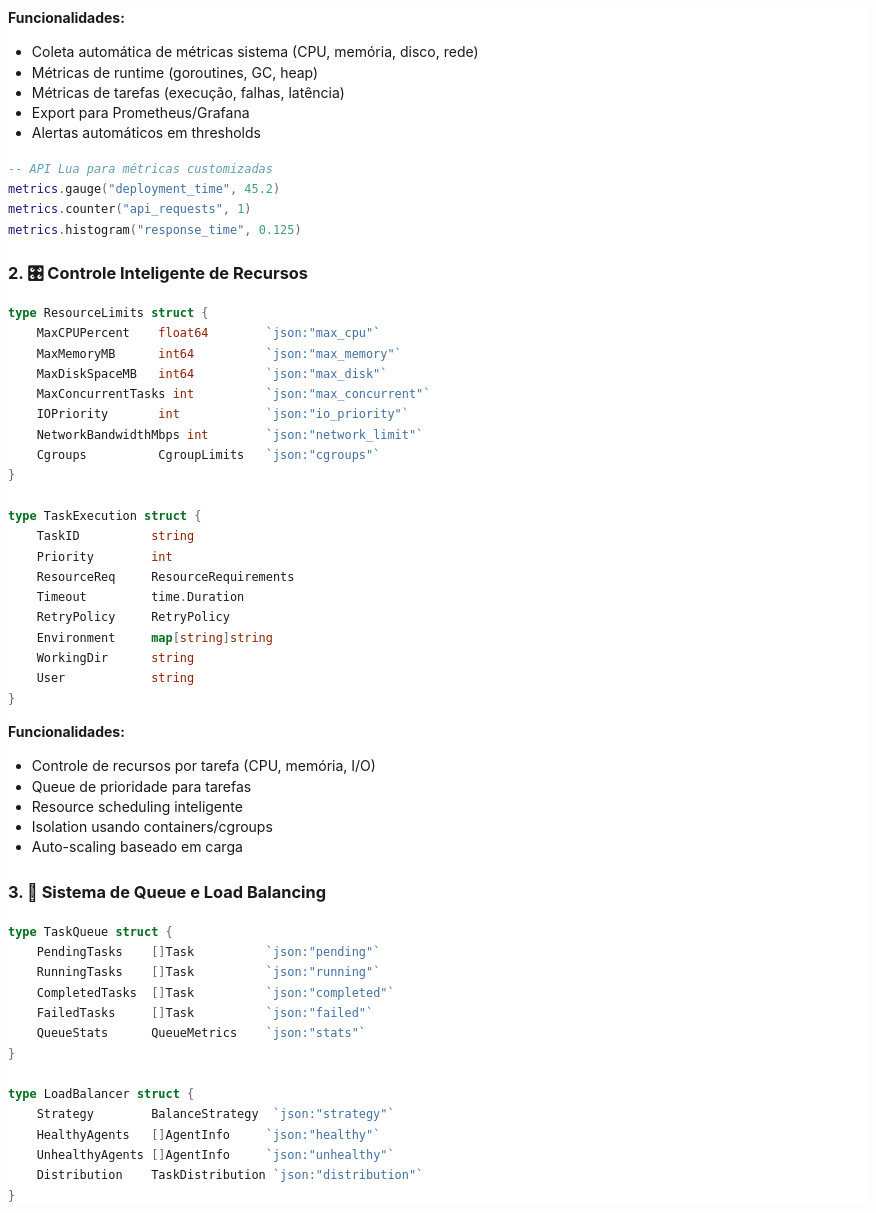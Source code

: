 **Funcionalidades:**
- Coleta automática de métricas sistema (CPU, memória, disco, rede)
- Métricas de runtime (goroutines, GC, heap)
- Métricas de tarefas (execução, falhas, latência)
- Export para Prometheus/Grafana
- Alertas automáticos em thresholds

```lua
-- API Lua para métricas customizadas
metrics.gauge("deployment_time", 45.2)
metrics.counter("api_requests", 1)
metrics.histogram("response_time", 0.125)
```

### **2. 🎛️ Controle Inteligente de Recursos**

```go
type ResourceLimits struct {
    MaxCPUPercent    float64        `json:"max_cpu"`
    MaxMemoryMB      int64          `json:"max_memory"`
    MaxDiskSpaceMB   int64          `json:"max_disk"`
    MaxConcurrentTasks int          `json:"max_concurrent"`
    IOPriority       int            `json:"io_priority"`
    NetworkBandwidthMbps int        `json:"network_limit"`
    Cgroups          CgroupLimits   `json:"cgroups"`
}

type TaskExecution struct {
    TaskID          string
    Priority        int
    ResourceReq     ResourceRequirements
    Timeout         time.Duration
    RetryPolicy     RetryPolicy
    Environment     map[string]string
    WorkingDir      string
    User            string
}
```

**Funcionalidades:**
- Controle de recursos por tarefa (CPU, memória, I/O)
- Queue de prioridade para tarefas
- Resource scheduling inteligente
- Isolation usando containers/cgroups
- Auto-scaling baseado em carga

### **3. 🔄 Sistema de Queue e Load Balancing**

```go
type TaskQueue struct {
    PendingTasks    []Task          `json:"pending"`
    RunningTasks    []Task          `json:"running"`
    CompletedTasks  []Task          `json:"completed"`
    FailedTasks     []Task          `json:"failed"`
    QueueStats      QueueMetrics    `json:"stats"`
}

type LoadBalancer struct {
    Strategy        BalanceStrategy  `json:"strategy"`
    HealthyAgents   []AgentInfo     `json:"healthy"`
    UnhealthyAgents []AgentInfo     `json:"unhealthy"`
    Distribution    TaskDistribution `json:"distribution"`
}
```
